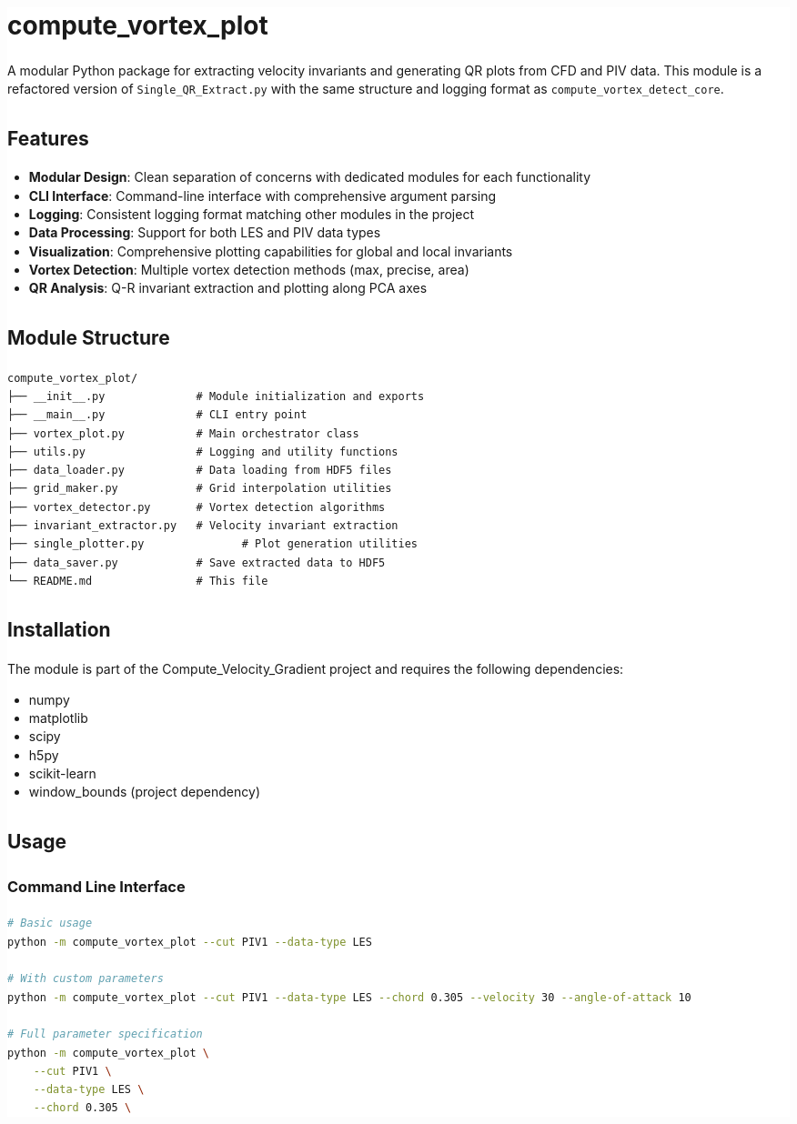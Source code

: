 # compute_vortex_plot

A modular Python package for extracting velocity invariants and generating QR plots from CFD and PIV data. This module is a refactored version of `Single_QR_Extract.py` with the same structure and logging format as `compute_vortex_detect_core`.

## Features

- **Modular Design**: Clean separation of concerns with dedicated modules for each functionality
- **CLI Interface**: Command-line interface with comprehensive argument parsing
- **Logging**: Consistent logging format matching other modules in the project
- **Data Processing**: Support for both LES and PIV data types
- **Visualization**: Comprehensive plotting capabilities for global and local invariants
- **Vortex Detection**: Multiple vortex detection methods (max, precise, area)
- **QR Analysis**: Q-R invariant extraction and plotting along PCA axes

## Module Structure

```
compute_vortex_plot/
├── __init__.py              # Module initialization and exports
├── __main__.py              # CLI entry point
├── vortex_plot.py           # Main orchestrator class
├── utils.py                 # Logging and utility functions
├── data_loader.py           # Data loading from HDF5 files
├── grid_maker.py            # Grid interpolation utilities
├── vortex_detector.py       # Vortex detection algorithms
├── invariant_extractor.py   # Velocity invariant extraction
├── single_plotter.py               # Plot generation utilities
├── data_saver.py            # Save extracted data to HDF5
└── README.md                # This file
```

## Installation

The module is part of the Compute_Velocity_Gradient project and requires the following dependencies:

- numpy
- matplotlib
- scipy
- h5py
- scikit-learn
- window_bounds (project dependency)

## Usage

### Command Line Interface

```bash
# Basic usage
python -m compute_vortex_plot --cut PIV1 --data-type LES

# With custom parameters
python -m compute_vortex_plot --cut PIV1 --data-type LES --chord 0.305 --velocity 30 --angle-of-attack 10

# Full parameter specification
python -m compute_vortex_plot \
    --cut PIV1 \
    --data-type LES \
    --chord 0.305 \
```